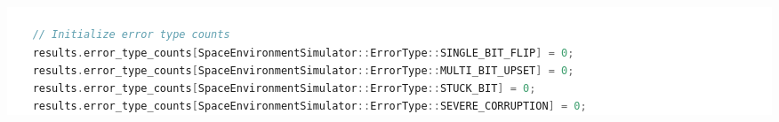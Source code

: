 ```cpp
    
    // Initialize error type counts
    results.error_type_counts[SpaceEnvironmentSimulator::ErrorType::SINGLE_BIT_FLIP] = 0;
    results.error_type_counts[SpaceEnvironmentSimulator::ErrorType::MULTI_BIT_UPSET] = 0;
    results.error_type_counts[SpaceEnvironmentSimulator::ErrorType::STUCK_BIT] = 0;
    results.error_type_counts[SpaceEnvironmentSimulator::ErrorType::SEVERE_CORRUPTION] = 0;

